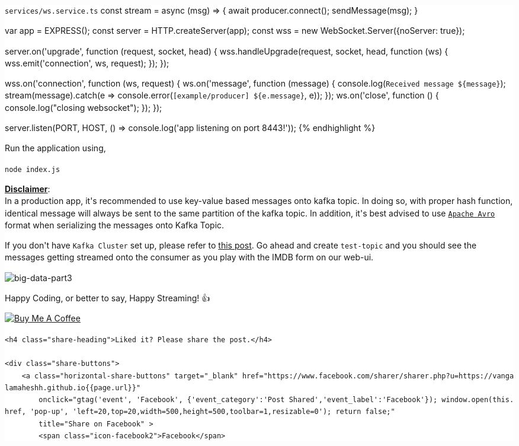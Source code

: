 ```services/ws.service.ts```
const stream = async (msg) => {
  await producer.connect();
  sendMessage(msg);
}

var app = EXPRESS();
const server = HTTP.createServer(app);
const wss = new WebSocket.Server({noServer: true});

server.on('upgrade', function (request, socket, head) {
  wss.handleUpgrade(request, socket, head, function (ws) {
      wss.emit('connection', ws, request);
  });
});

wss.on('connection', function (ws, request) {
  ws.on('message', function (message) {
    console.log(`Received message ${message}`);
    stream(message).catch(e => console.error(`[example/producer] ${e.message}`, e));
  });
  ws.on('close', function () {
    console.log("closing websocket");
  });
});

server.listen(PORT, HOST, () => console.log('app listening on port 8443!'));
{% endhighlight %}

Run the application using,

```node index.js```

<b><u>Disclaimer</u></b>: <br/>
In a production app, it's recommended to use key-value based messages onto kafka topic. In doing so, with proper hash function, identical message will always be sent to the same partition of the kafka topic. In addition, it's best advised to use <a href="https://avro.apache.org/docs/current/gettingstartedpython.html" target="_blank">```Apache Avro```</a> format when serializing the messages onto Kafka Topic.

If you don't have ```Kafka Cluster``` set up, please refer to <a href="https://vangalamaheshh.github.io/blog/data-engineering/big-data/apache-kafka/2022/01/06/apache-kafka-101.html" target="_blank">this post</a>. Go ahead and create ```test-topic``` and you should see the messages getting streamed onto the consumer as you play with the IMDB form on our web-ui.

![big-data-part3](/assets/images/big-data-part3.png)

Happy Coding, or better to say, Happy Streaming! :+1:

<a href="https://www.buymeacoffee.com/MaheshVangala" target="_blank"><img src="https://cdn.buymeacoffee.com/buttons/default-orange.png" alt="Buy Me A Coffee" height="41" width="174"></a>

<div id="share-bar">

    <h4 class="share-heading">Liked it? Please share the post.</h4>

    <div class="share-buttons">
        <a class="horizontal-share-buttons" target="_blank" href="https://www.facebook.com/sharer/sharer.php?u=https://vangalamaheshh.github.io{{page.url}}" 
            onclick="gtag('event', 'Facebook', {'event_category':'Post Shared','event_label':'Facebook'}); window.open(this.href, 'pop-up', 'left=20,top=20,width=500,height=500,toolbar=1,resizable=0'); return false;"
            title="Share on Facebook" >
            <span class="icon-facebook2">Facebook</span>
```